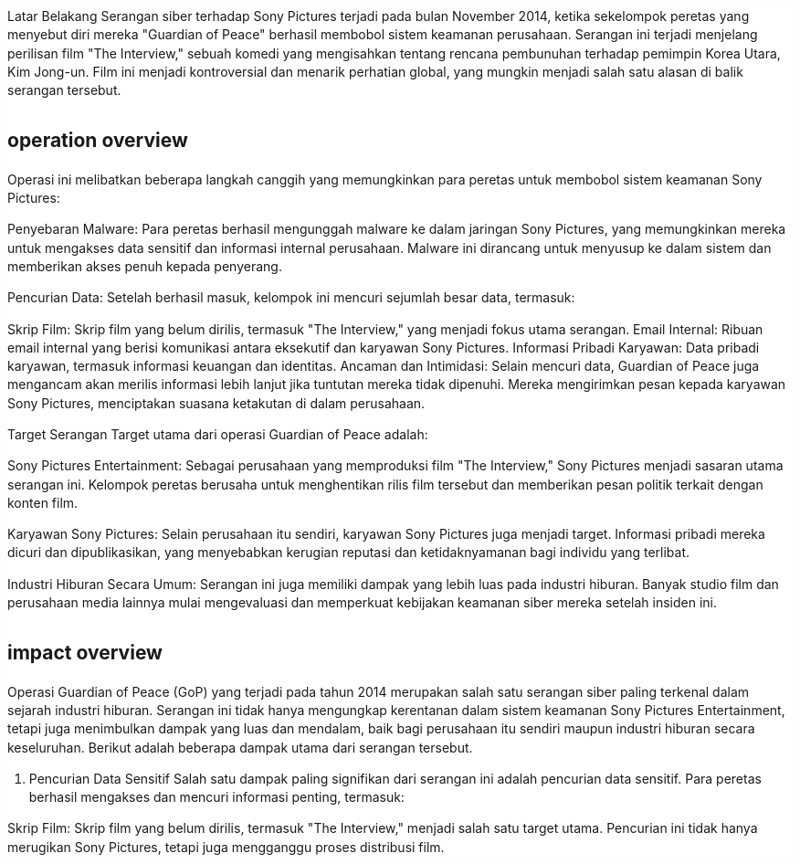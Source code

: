 Latar Belakang
Serangan siber terhadap Sony Pictures terjadi pada bulan November 2014, ketika sekelompok peretas yang menyebut diri mereka "Guardian of Peace" berhasil membobol sistem keamanan perusahaan. Serangan ini terjadi menjelang perilisan film "The Interview," sebuah komedi yang mengisahkan tentang rencana pembunuhan terhadap pemimpin Korea Utara, Kim Jong-un. Film ini menjadi kontroversial dan menarik perhatian global, yang mungkin menjadi salah satu alasan di balik serangan tersebut.

## operation overview
Operasi ini melibatkan beberapa langkah canggih yang memungkinkan para peretas untuk membobol sistem keamanan Sony Pictures:

Penyebaran Malware: Para peretas berhasil mengunggah malware ke dalam jaringan Sony Pictures, yang memungkinkan mereka untuk mengakses data sensitif dan informasi internal perusahaan. Malware ini dirancang untuk menyusup ke dalam sistem dan memberikan akses penuh kepada penyerang.

Pencurian Data: Setelah berhasil masuk, kelompok ini mencuri sejumlah besar data, termasuk:

Skrip Film: Skrip film yang belum dirilis, termasuk "The Interview," yang menjadi fokus utama serangan.
Email Internal: Ribuan email internal yang berisi komunikasi antara eksekutif dan karyawan Sony Pictures.
Informasi Pribadi Karyawan: Data pribadi karyawan, termasuk informasi keuangan dan identitas.
Ancaman dan Intimidasi: Selain mencuri data, Guardian of Peace juga mengancam akan merilis informasi lebih lanjut jika tuntutan mereka tidak dipenuhi. Mereka mengirimkan pesan kepada karyawan Sony Pictures, menciptakan suasana ketakutan di dalam perusahaan.

Target Serangan
Target utama dari operasi Guardian of Peace adalah:

Sony Pictures Entertainment: Sebagai perusahaan yang memproduksi film "The Interview," Sony Pictures menjadi sasaran utama serangan ini. Kelompok peretas berusaha untuk menghentikan rilis film tersebut dan memberikan pesan politik terkait dengan konten film.

Karyawan Sony Pictures: Selain perusahaan itu sendiri, karyawan Sony Pictures juga menjadi target. Informasi pribadi mereka dicuri dan dipublikasikan, yang menyebabkan kerugian reputasi dan ketidaknyamanan bagi individu yang terlibat.

Industri Hiburan Secara Umum: Serangan ini juga memiliki dampak yang lebih luas pada industri hiburan. Banyak studio film dan perusahaan media lainnya mulai mengevaluasi dan memperkuat kebijakan keamanan siber mereka setelah insiden ini.

## impact overview
Operasi Guardian of Peace (GoP) yang terjadi pada tahun 2014 merupakan salah satu serangan siber paling terkenal dalam sejarah industri hiburan. Serangan ini tidak hanya mengungkap kerentanan dalam sistem keamanan Sony Pictures Entertainment, tetapi juga menimbulkan dampak yang luas dan mendalam, baik bagi perusahaan itu sendiri maupun industri hiburan secara keseluruhan. Berikut adalah beberapa dampak utama dari serangan tersebut.

1. Pencurian Data Sensitif
Salah satu dampak paling signifikan dari serangan ini adalah pencurian data sensitif. Para peretas berhasil mengakses dan mencuri informasi penting, termasuk:

Skrip Film: Skrip film yang belum dirilis, termasuk "The Interview," menjadi salah satu target utama. Pencurian ini tidak hanya merugikan Sony Pictures, tetapi juga mengganggu proses distribusi film.

